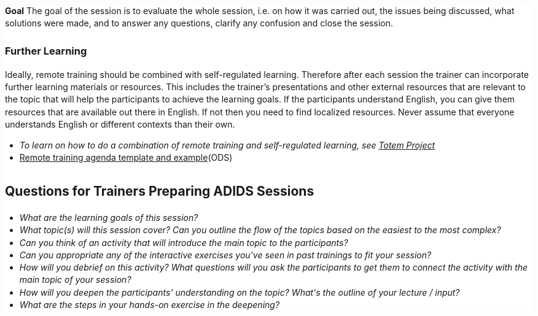 **Goal**
The goal of the session is to evaluate the whole session, i.e. on how it was carried out, the issues being discussed, what solutions were made, and to answer any questions, clarify any confusion and close the session.


### Further Learning
Ideally, remote training should be combined with self-regulated learning. Therefore after each session the trainer can incorporate further learning materials or resources. This includes the trainer’s presentations and other external resources that are relevant to the topic that will help the participants to achieve the learning goals. If the participants understand English, you can give them resources that are available out there in English. If not then you need to find localized resources. Never assume that everyone understands English or different contexts than their own.

* *To learn on how to do a combination of remote training and self-regulated learning, see [Totem Project](https://totem-project.org/)*
* [Remote training agenda template and example](/assets/files/Online_ADIDS_Agenda_Template.ods)(ODS)


## Questions for Trainers Preparing ADIDS Sessions

- *What are the learning goals of this session?*
- *What topic(s) will this session cover? Can you outline the flow of the topics based on the easiest to the most complex?*
- *Can you think of an activity that will introduce the main topic to the participants?*
- *Can you appropriate any of the interactive exercises you've seen in past trainings to fit your session?*
- *How will you debrief on this activity? What questions will you ask the participants to get them to connect the activity with the main topic of your session?*
- *How will you deepen the participants' understanding on the topic? What's the outline of your lecture / input?*
- *What are the steps in your hands-on exercise in the deepening?*

